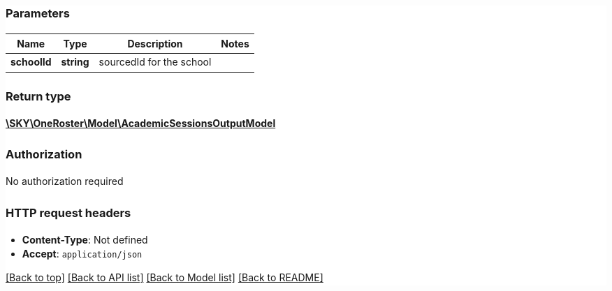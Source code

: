 ### Parameters

| Name | Type | Description  | Notes |
| ------------- | ------------- | ------------- | ------------- |
| **schoolId** | **string**| sourcedId for the school | |

### Return type

[**\SKY\OneRoster\Model\AcademicSessionsOutputModel**](../Model/AcademicSessionsOutputModel.md)

### Authorization

No authorization required

### HTTP request headers

- **Content-Type**: Not defined
- **Accept**: `application/json`

[[Back to top]](#) [[Back to API list]](../../README.md#endpoints)
[[Back to Model list]](../../README.md#models)
[[Back to README]](../../README.md)
